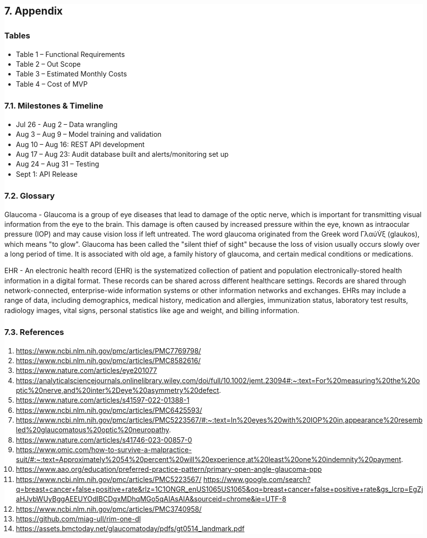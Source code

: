 ## 7. Appendix

### Tables
* Table 1 – Functional Requirements
* Table 2 – Out Scope
* Table 3 – Estimated Monthly Costs
* Table 4 – Cost of MVP

### 7.1. Milestones & Timeline
	
* Jul 26 - Aug 2 – Data wrangling
* Aug 3 – Aug 9 – Model training and validation
* Aug 10 – Aug 16: REST API development 
* Aug 17 – Aug 23: Audit database built and alerts/monitoring set up
* Aug 24 – Aug 31 – Testing
* Sept 1: API Release

### 7.2. Glossary

Glaucoma - Glaucoma is a group of eye diseases that lead to damage of the optic nerve, which is important for transmitting visual information from the eye to the brain. This damage is often caused by increased pressure within the eye, known as intraocular pressure (IOP) and may cause vision loss if left untreated. The word glaucoma originated from the Greek word ΓλαύV̇ξ (glaukos), which means "to glow". Glaucoma has been called the "silent thief of sight" because the loss of vision usually occurs slowly over a long period of time. It is associated with old age, a family history of glaucoma, and certain medical conditions or medications.

EHR - An electronic health record (EHR) is the systematized collection of patient and population electronically-stored health information in a digital format. These records can be shared across different healthcare settings. Records are shared through network-connected, enterprise-wide information systems or other information networks and exchanges. EHRs may include a range of data, including demographics, medical history, medication and allergies, immunization status, laboratory test results, radiology images, vital signs, personal statistics like age and weight, and billing information. 

### 7.3. References
1. https://www.ncbi.nlm.nih.gov/pmc/articles/PMC7769798/
2. https://www.ncbi.nlm.nih.gov/pmc/articles/PMC8582616/
3. https://www.nature.com/articles/eye201077
4. https://analyticalsciencejournals.onlinelibrary.wiley.com/doi/full/10.1002/jemt.23094#:~:text=For%20measuring%20the%20optic%20nerve,and%20inter%2Deye%20asymmetry%20defect.
5. https://www.nature.com/articles/s41597-022-01388-1
6. https://www.ncbi.nlm.nih.gov/pmc/articles/PMC6425593/
7. https://www.ncbi.nlm.nih.gov/pmc/articles/PMC5223567/#:~:text=In%20eyes%20with%20IOP%20in,appearance%20resembled%20glaucomatous%20optic%20neuropathy.
8. https://www.nature.com/articles/s41746-023-00857-0
9. https://www.omic.com/how-to-survive-a-malpractice-suit/#:~:text=Approximately%2054%20percent%20will%20experience,at%20least%20one%20indemnity%20payment.
10. https://www.aao.org/education/preferred-practice-pattern/primary-open-angle-glaucoma-ppp
11. https://www.ncbi.nlm.nih.gov/pmc/articles/PMC5223567/
https://www.google.com/search?q=breast+cancer+false+positive+rate&rlz=1C1ONGR_enUS1065US1065&oq=breast+cancer+false+positive+rate&gs_lcrp=EgZjaHJvbWUyBggAEEUYOdIBCDgxMDhqMGo5qAIAsAIA&sourceid=chrome&ie=UTF-8
12. https://www.ncbi.nlm.nih.gov/pmc/articles/PMC3740958/
13. https://github.com/miag-ull/rim-one-dl
14. https://assets.bmctoday.net/glaucomatoday/pdfs/gt0514_landmark.pdf

